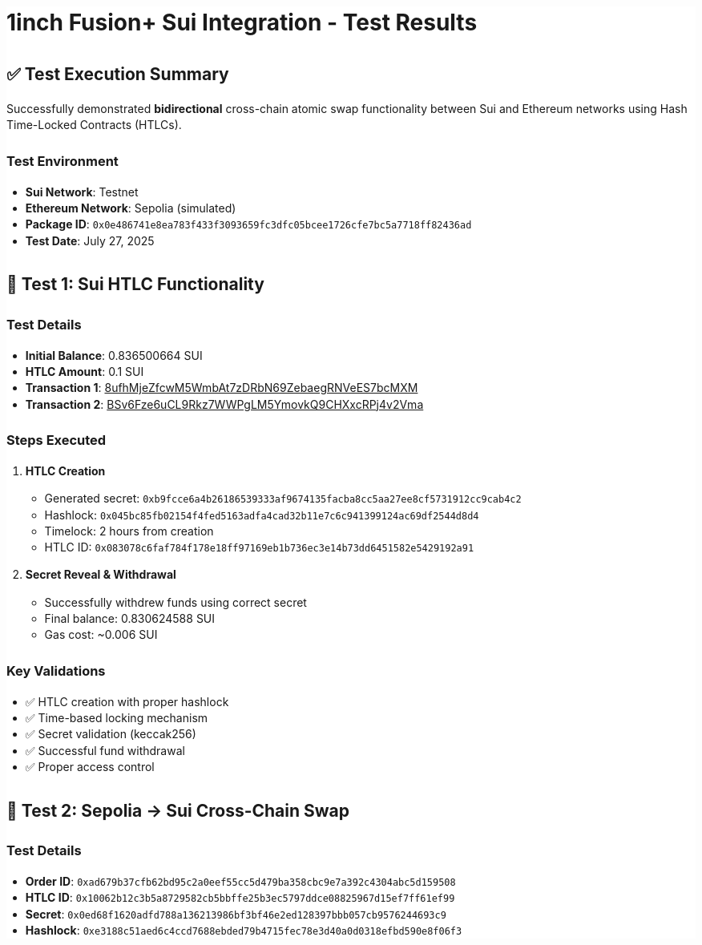 # 1inch Fusion+ Sui Integration - Test Results

## ✅ Test Execution Summary

Successfully demonstrated **bidirectional** cross-chain atomic swap functionality between Sui and Ethereum networks using Hash Time-Locked Contracts (HTLCs).

### Test Environment
- **Sui Network**: Testnet
- **Ethereum Network**: Sepolia (simulated)
- **Package ID**: `0x0e486741e8ea783f433f3093659fc3dfc05bcee1726cfe7bc5a7718ff82436ad`
- **Test Date**: July 27, 2025

## 🔄 Test 1: Sui HTLC Functionality

### Test Details
- **Initial Balance**: 0.836500664 SUI
- **HTLC Amount**: 0.1 SUI
- **Transaction 1**: [8ufhMjeZfcwM5WmbAt7zDRbN69ZebaegRNVeES7bcMXM](https://suiexplorer.com/txblock/8ufhMjeZfcwM5WmbAt7zDRbN69ZebaegRNVeES7bcMXM?network=testnet)
- **Transaction 2**: [BSv6Fze6uCL9Rkz7WWPgLM5YmovkQ9CHXxcRPj4v2Vma](https://suiexplorer.com/txblock/BSv6Fze6uCL9Rkz7WWPgLM5YmovkQ9CHXxcRPj4v2Vma?network=testnet)

### Steps Executed
1. **HTLC Creation**
   - Generated secret: `0xb9fcce6a4b26186539333af9674135facba8cc5aa27ee8cf5731912cc9cab4c2`
   - Hashlock: `0x045bc85fb02154f4fed5163adfa4cad32b11e7c6c941399124ac69df2544d8d4`
   - Timelock: 2 hours from creation
   - HTLC ID: `0x083078c6faf784f178e18ff97169eb1b736ec3e14b73dd6451582e5429192a91`

2. **Secret Reveal & Withdrawal**
   - Successfully withdrew funds using correct secret
   - Final balance: 0.830624588 SUI
   - Gas cost: ~0.006 SUI

### Key Validations
- ✅ HTLC creation with proper hashlock
- ✅ Time-based locking mechanism
- ✅ Secret validation (keccak256)
- ✅ Successful fund withdrawal
- ✅ Proper access control

## 🔄 Test 2: Sepolia → Sui Cross-Chain Swap

### Test Details
- **Order ID**: `0xad679b37cfb62bd95c2a0eef55cc5d479ba358cbc9e7a392c4304abc5d159508`
- **HTLC ID**: `0x10062b12c3b5a8729582cb5bbffe25b3ec5797ddce08825967d15ef7ff61ef99`
- **Secret**: `0x0ed68f1620adfd788a136213986bf3bf46e2ed128397bbb057cb9576244693c9`
- **Hashlock**: `0xe3188c51aed6c4ccd7688ebded79b4715fec78e3d40a0d0318efbd590e8f06f3`
